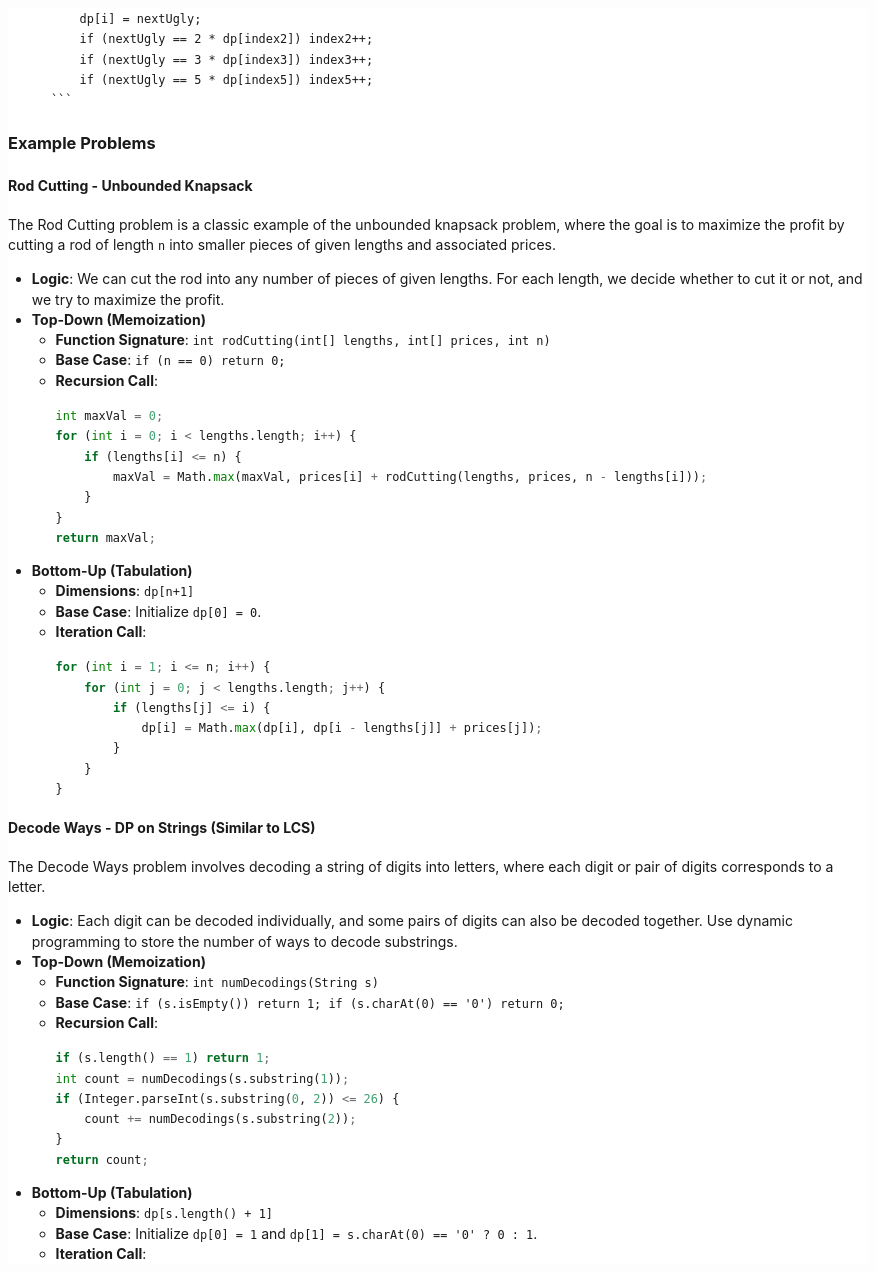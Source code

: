               dp[i] = nextUgly;
              if (nextUgly == 2 * dp[index2]) index2++;
              if (nextUgly == 3 * dp[index3]) index3++;
              if (nextUgly == 5 * dp[index5]) index5++;
          ```

### Example Problems

#### Rod Cutting - Unbounded Knapsack
The Rod Cutting problem is a classic example of the unbounded knapsack problem, where the goal is to maximize the profit by cutting a rod of length `n` into smaller pieces of given lengths and associated prices.
- **Logic**: We can cut the rod into any number of pieces of given lengths. For each length, we decide whether to cut it or not, and we try to maximize the profit.
- **Top-Down (Memoization)**
  - **Function Signature**: `int rodCutting(int[] lengths, int[] prices, int n)`
  - **Base Case**: `if (n == 0) return 0;`
  - **Recursion Call**:
    ```python
    int maxVal = 0;
    for (int i = 0; i < lengths.length; i++) {
        if (lengths[i] <= n) {
            maxVal = Math.max(maxVal, prices[i] + rodCutting(lengths, prices, n - lengths[i]));
        }
    }
    return maxVal;
    ```
- **Bottom-Up (Tabulation)**
  - **Dimensions**: `dp[n+1]`
  - **Base Case**: Initialize `dp[0] = 0`.
  - **Iteration Call**:
    ```python
    for (int i = 1; i <= n; i++) {
        for (int j = 0; j < lengths.length; j++) {
            if (lengths[j] <= i) {
                dp[i] = Math.max(dp[i], dp[i - lengths[j]] + prices[j]);
            }
        }
    }
    ```

#### Decode Ways - DP on Strings (Similar to LCS)
The Decode Ways problem involves decoding a string of digits into letters, where each digit or pair of digits corresponds to a letter.
- **Logic**: Each digit can be decoded individually, and some pairs of digits can also be decoded together. Use dynamic programming to store the number of ways to decode substrings.
- **Top-Down (Memoization)**
  - **Function Signature**: `int numDecodings(String s)`
  - **Base Case**: `if (s.isEmpty()) return 1; if (s.charAt(0) == '0') return 0;`
  - **Recursion Call**:
    ```python
    if (s.length() == 1) return 1;
    int count = numDecodings(s.substring(1));
    if (Integer.parseInt(s.substring(0, 2)) <= 26) {
        count += numDecodings(s.substring(2));
    }
    return count;
    ```
- **Bottom-Up (Tabulation)**
  - **Dimensions**: `dp[s.length() + 1]`
  - **Base Case**: Initialize `dp[0] = 1` and `dp[1] = s.charAt(0) == '0' ? 0 : 1`.
  - **Iteration Call**:
    ```python